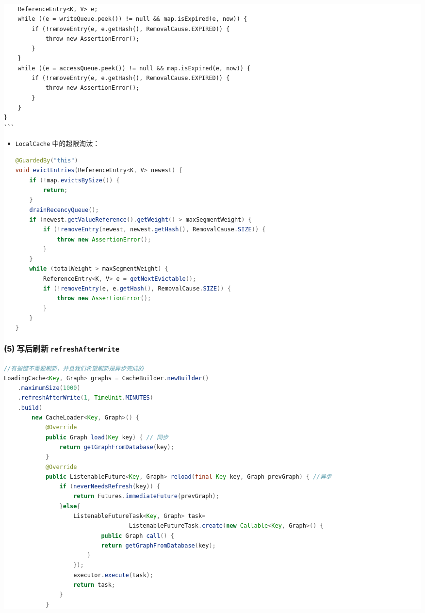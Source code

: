         ReferenceEntry<K, V> e;
        while ((e = writeQueue.peek()) != null && map.isExpired(e, now)) {
            if (!removeEntry(e, e.getHash(), RemovalCause.EXPIRED)) {
                throw new AssertionError();
            }
        }
        while ((e = accessQueue.peek()) != null && map.isExpired(e, now)) {
            if (!removeEntry(e, e.getHash(), RemovalCause.EXPIRED)) {
                throw new AssertionError();
            }
        }
    }
    ```

- `LocalCache` 中的超限淘汰：

    ```java
    @GuardedBy("this")
    void evictEntries(ReferenceEntry<K, V> newest) {
        if (!map.evictsBySize()) {
            return;
        }
        drainRecencyQueue();
        if (newest.getValueReference().getWeight() > maxSegmentWeight) {
            if (!removeEntry(newest, newest.getHash(), RemovalCause.SIZE)) {
                throw new AssertionError();
            }
        }
        while (totalWeight > maxSegmentWeight) {
            ReferenceEntry<K, V> e = getNextEvictable();
            if (!removeEntry(e, e.getHash(), RemovalCause.SIZE)) {
                throw new AssertionError();
            }
        }
    }
    ```

### (5) 写后刷新 `refreshAfterWrite` 

```java
//有些键不需要刷新，并且我们希望刷新是异步完成的
LoadingCache<Key, Graph> graphs = CacheBuilder.newBuilder()  
    .maximumSize(1000)
    .refreshAfterWrite(1, TimeUnit.MINUTES)
    .build(
        new CacheLoader<Key, Graph>() {
            @Override
            public Graph load(Key key) { // 同步
                return getGraphFromDatabase(key);
            }
            @Override
            public ListenableFuture<Key, Graph> reload(final Key key, Graph prevGraph) { //异步
                if (neverNeedsRefresh(key)) {
                    return Futures.immediateFuture(prevGraph);
                }else{
                    ListenableFutureTask<Key, Graph> task= 
                        			ListenableFutureTask.create(new Callable<Key, Graph>() {
                            public Graph call() {
                            return getGraphFromDatabase(key);
                        }
                    });
                    executor.execute(task);
                    return task;
                }
            }
```